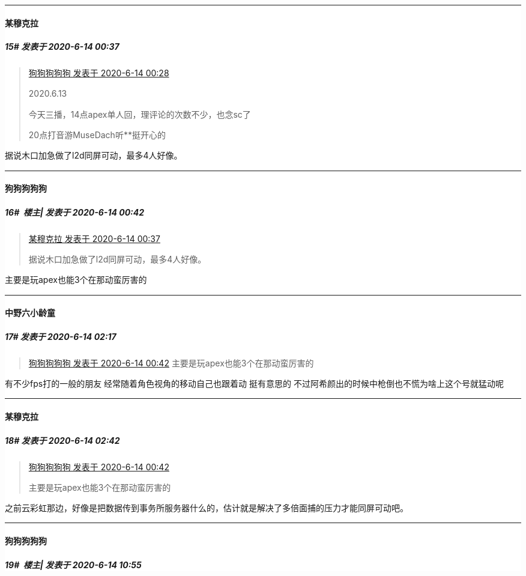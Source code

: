 
*****

####  某穆克拉  
##### 15#       发表于 2020-6-14 00:37


<blockquote><a href="httphttps://bbs.saraba1st.com/2b/forum.php?mod=redirect&amp;goto=findpost&amp;pid=47795379&amp;ptid=1941125" target="_blank">狗狗狗狗狗 发表于 2020-6-14 00:28</a>

2020.6.13

今天三播，14点apex单人回，理评论的次数不少，也念sc了

20点打音游MuseDach听**挺开心的</blockquote>
据说木口加急做了l2d同屏可动，最多4人好像。


*****

####  狗狗狗狗狗  
##### 16#         楼主| 发表于 2020-6-14 00:42


<blockquote><a href="httphttps://bbs.saraba1st.com/2b/forum.php?mod=redirect&amp;goto=findpost&amp;pid=47795491&amp;ptid=1941125" target="_blank">某穆克拉 发表于 2020-6-14 00:37</a>

据说木口加急做了l2d同屏可动，最多4人好像。</blockquote>
主要是玩apex也能3个在那动蛮厉害的


*****

####  中野六小龄童  
##### 17#       发表于 2020-6-14 02:17


<blockquote><a href="httphttps://bbs.saraba1st.com/2b/forum.php?mod=redirect&amp;goto=findpost&amp;pid=47795540&amp;ptid=1941125" target="_blank">狗狗狗狗狗 发表于 2020-6-14 00:42</a>
主要是玩apex也能3个在那动蛮厉害的</blockquote>
有不少fps打的一般的朋友 经常随着角色视角的移动自己也跟着动 挺有意思的 不过阿希颜出的时候中枪倒也不慌为啥上这个号就猛动呢


*****

####  某穆克拉  
##### 18#       发表于 2020-6-14 02:42


<blockquote><a href="httphttps://bbs.saraba1st.com/2b/forum.php?mod=redirect&amp;goto=findpost&amp;pid=47795540&amp;ptid=1941125" target="_blank">狗狗狗狗狗 发表于 2020-6-14 00:42</a>

主要是玩apex也能3个在那动蛮厉害的</blockquote>
之前云彩虹那边，好像是把数据传到事务所服务器什么的，估计就是解决了多倍面捕的压力才能同屏可动吧。


*****

####  狗狗狗狗狗  
##### 19#         楼主| 发表于 2020-6-14 10:55
